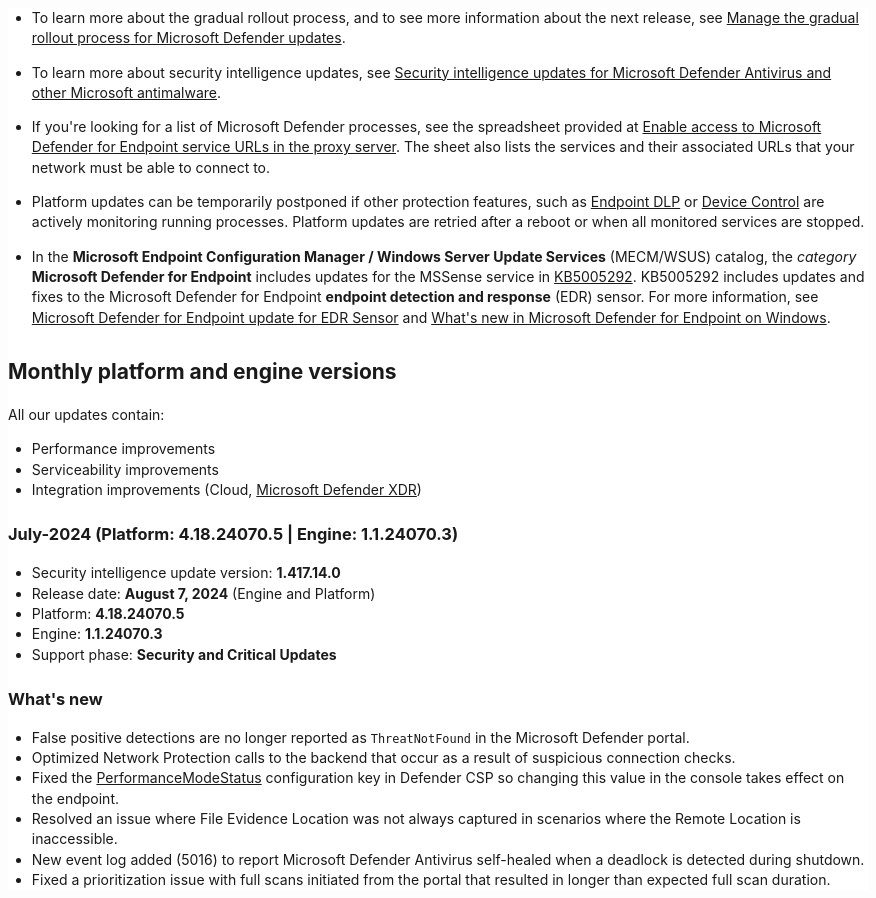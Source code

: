 - To learn more about the gradual rollout process, and to see more information about the next release, see [Manage the gradual rollout process for Microsoft Defender updates](manage-gradual-rollout.md).

- To learn more about security intelligence updates, see [Security intelligence updates for Microsoft Defender Antivirus and other Microsoft antimalware](https://www.microsoft.com/en-us/wdsi/defenderupdates).

- If you're looking for a list of Microsoft Defender processes, see the spreadsheet provided at [Enable access to Microsoft Defender for Endpoint service URLs in the proxy server](configure-environment.md#enable-access-to-microsoft-defender-for-endpoint-service-urls-in-the-proxy-server). The sheet also lists the services and their associated URLs that your network must be able to connect to.

- Platform updates can be temporarily postponed if other protection features, such as [Endpoint DLP](/Microsoft-365/compliance/endpoint-dlp-getting-started) or [Device Control](device-control-report.md) are actively monitoring running processes. Platform updates are retried after a reboot or when all monitored services are stopped.

- In the **Microsoft Endpoint Configuration Manager / Windows Server Update Services** (MECM/WSUS) catalog, the _category_ **Microsoft Defender for Endpoint** includes updates for the MSSense service in [KB5005292](https://www.catalog.update.microsoft.com/Search.aspx?q=KB5005292). KB5005292 includes updates and fixes to the Microsoft Defender for Endpoint **endpoint detection and response** (EDR) sensor. For more information, see [Microsoft Defender for Endpoint update for EDR Sensor](https://support.microsoft.com/topic/microsoft-defender-for-endpoint-update-for-edr-sensor-f8f69773-f17f-420f-91f4-a8e5167284ac) and [What's new in Microsoft Defender for Endpoint on Windows](windows-whatsnew.md).

## Monthly platform and engine versions

All our updates contain:

- Performance improvements
- Serviceability improvements
- Integration improvements (Cloud, [Microsoft Defender XDR](/defender-xdr/microsoft-365-defender))

### July-2024 (Platform: 4.18.24070.5 | Engine: 1.1.24070.3)

- Security intelligence update version: **1.417.14.0**
- Release date: **August 7, 2024** (Engine and Platform)
- Platform: **4.18.24070.5**
- Engine: **1.1.24070.3**
- Support phase: **Security and Critical Updates**

### What's new

- False positive detections are no longer reported as `ThreatNotFound` in the Microsoft Defender portal. 
- Optimized Network Protection calls to the backend that occur as a result of suspicious connection checks.
- Fixed the [PerformanceModeStatus](/windows/client-management/mdm/defender-csp#configurationperformancemodestatus) configuration key in Defender CSP so changing this value in the console takes effect on the endpoint. 
- Resolved an issue where File Evidence Location was not always captured in scenarios where the Remote Location is inaccessible. 
- New event log added (5016) to report Microsoft Defender Antivirus self-healed when a deadlock is detected during shutdown. 
- Fixed a prioritization issue with full scans initiated from the portal that resulted in longer than expected full scan duration.
